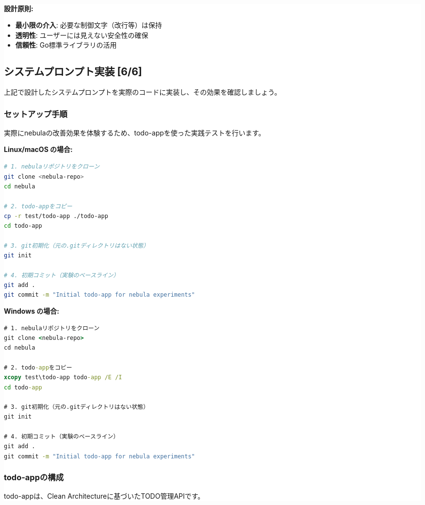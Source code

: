 **設計原則:**
- **最小限の介入**: 必要な制御文字（改行等）は保持
- **透明性**: ユーザーには見えない安全性の確保
- **信頼性**: Go標準ライブラリの活用

## システムプロンプト実装 [6/6]

上記で設計したシステムプロンプトを実際のコードに実装し、その効果を確認しましょう。

### セットアップ手順

実際にnebulaの改善効果を体験するため、todo-appを使った実践テストを行います。

**Linux/macOS の場合:**
```bash
# 1. nebulaリポジトリをクローン
git clone <nebula-repo>
cd nebula

# 2. todo-appをコピー
cp -r test/todo-app ./todo-app
cd todo-app

# 3. git初期化（元の.gitディレクトリはない状態）
git init

# 4. 初期コミット（実験のベースライン）
git add .
git commit -m "Initial todo-app for nebula experiments"
```

**Windows の場合:**
```cmd
# 1. nebulaリポジトリをクローン
git clone <nebula-repo>
cd nebula

# 2. todo-appをコピー
xcopy test\todo-app todo-app /E /I
cd todo-app

# 3. git初期化（元の.gitディレクトリはない状態）
git init

# 4. 初期コミット（実験のベースライン）
git add .
git commit -m "Initial todo-app for nebula experiments"
```

### todo-appの構成

todo-appは、Clean Architectureに基づいたTODO管理APIです。
